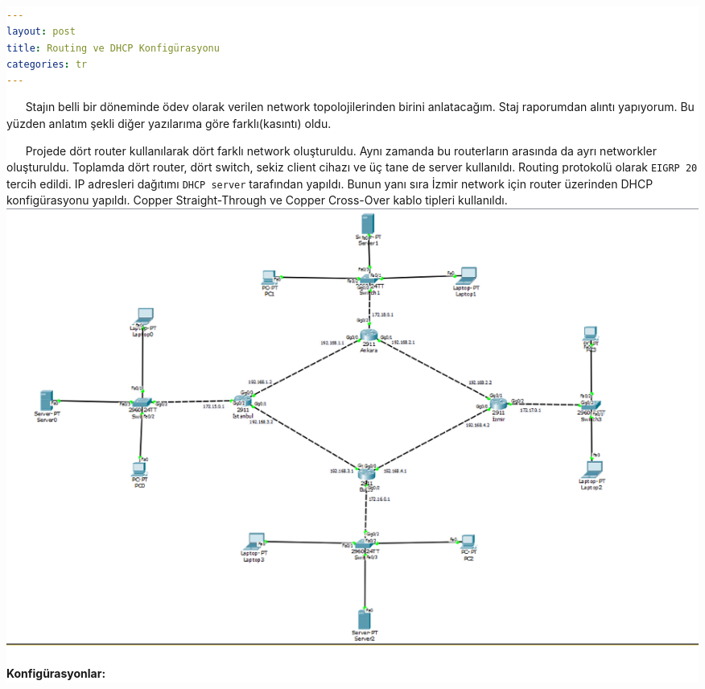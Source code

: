 ```yaml
---
layout: post
title: Routing ve DHCP Konfigürasyonu
categories: tr
---
```




&nbsp;&nbsp;&nbsp;&nbsp;&nbsp;&nbsp;Stajın belli bir döneminde ödev olarak verilen network topolojilerinden birini anlatacağım. Staj raporumdan alıntı yapıyorum. Bu yüzden anlatım şekli diğer yazılarıma göre farklı(kasıntı) oldu.


&nbsp;&nbsp;&nbsp;&nbsp;&nbsp;&nbsp;Projede dört router kullanılarak dört farklı network oluşturuldu. Aynı zamanda bu routerların arasında da ayrı networkler oluşturuldu. Toplamda dört router, dört switch, sekiz client cihazı ve üç tane de server kullanıldı. Routing protokolü olarak `EIGRP 20` tercih edildi. IP adresleri dağıtımı `DHCP server` tarafından yapıldı. Bunun yanı sıra İzmir network için router üzerinden DHCP konfigürasyonu yapıldı. Copper Straight-Through ve Copper Cross-Over kablo tipleri kullanıldı.
<img src="/img/routing-dhcp/topology.png">



<h4>Konfigürasyonlar:</h4> 
